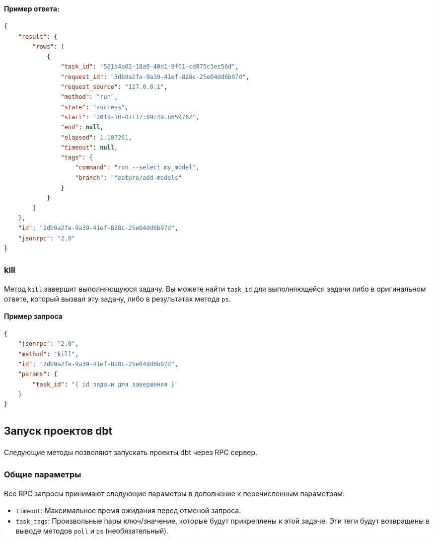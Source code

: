 **Пример ответа:**
```json
{
    "result": {
        "rows": [
            {
                "task_id": "561d4a02-18a9-40d1-9f01-cd875c3ec56d",
                "request_id": "3db9a2fe-9a39-41ef-828c-25e04dd6b07d",
                "request_source": "127.0.0.1",
                "method": "run",
                "state": "success",
                "start": "2019-10-07T17:09:49.865976Z",
                "end": null,
                "elapsed": 1.107261,
                "timeout": null,
                "tags": {
                    "command": "run --select my_model",
                    "branch": "feature/add-models"
                }
            }
        ]
    },
    "id": "2db9a2fe-9a39-41ef-828c-25e04dd6b07d",
    "jsonrpc": "2.0"
}
```

### kill

Метод `kill` завершит выполняющуюся задачу. Вы можете найти `task_id` для выполняющейся задачи либо в оригинальном ответе, который вызвал эту задачу, либо в результатах метода `ps`.

**Пример запроса**
```json
{
    "jsonrpc": "2.0",
    "method": "kill",
    "id": "2db9a2fe-9a39-41ef-828c-25e04dd6b07d",
    "params": {
        "task_id": "{ id задачи для завершения }"
    }
}
```

## Запуск проектов dbt

Следующие методы позволяют запускать проекты dbt через RPC сервер.

### Общие параметры

Все RPC запросы принимают следующие параметры в дополнение к перечисленным параметрам:
- `timeout`: Максимальное время ожидания перед отменой запроса.
- `task_tags`: Произвольные пары ключ/значение, которые будут прикреплены к этой задаче. Эти теги будут возвращены в выводе методов `poll` и `ps` (необязательный).
